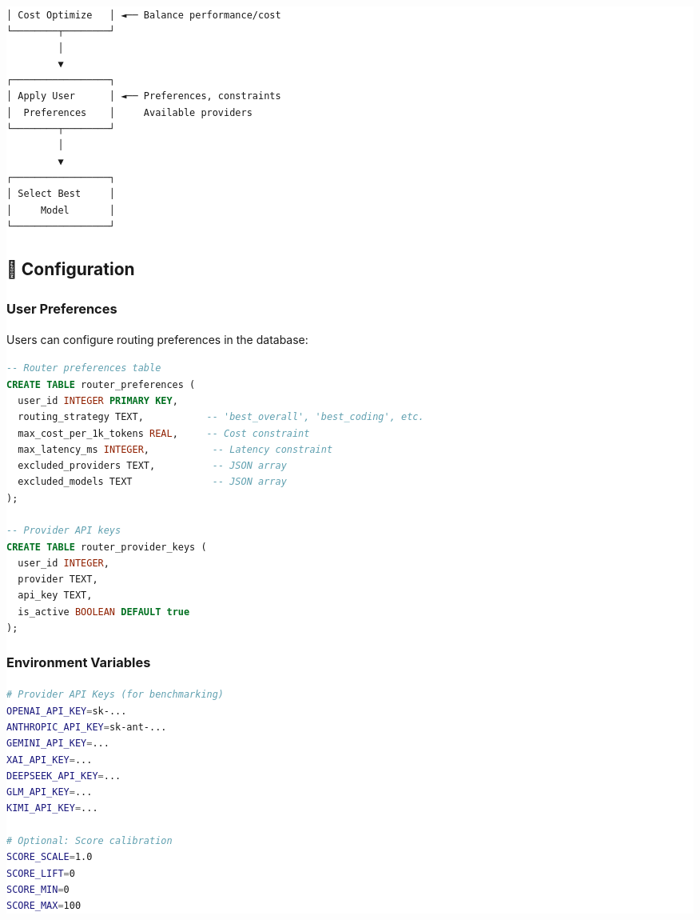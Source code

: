 ```
│ Cost Optimize   │ ◄── Balance performance/cost
└────────┬────────┘
         │
         ▼
┌─────────────────┐
│ Apply User      │ ◄── Preferences, constraints
│  Preferences    │     Available providers
└────────┬────────┘
         │
         ▼
┌─────────────────┐
│ Select Best     │
│     Model       │
└─────────────────┘
```

## 🔧 Configuration

### User Preferences

Users can configure routing preferences in the database:

```sql
-- Router preferences table
CREATE TABLE router_preferences (
  user_id INTEGER PRIMARY KEY,
  routing_strategy TEXT,           -- 'best_overall', 'best_coding', etc.
  max_cost_per_1k_tokens REAL,     -- Cost constraint
  max_latency_ms INTEGER,           -- Latency constraint
  excluded_providers TEXT,          -- JSON array
  excluded_models TEXT              -- JSON array
);

-- Provider API keys
CREATE TABLE router_provider_keys (
  user_id INTEGER,
  provider TEXT,
  api_key TEXT,
  is_active BOOLEAN DEFAULT true
);
```

### Environment Variables

```bash
# Provider API Keys (for benchmarking)
OPENAI_API_KEY=sk-...
ANTHROPIC_API_KEY=sk-ant-...
GEMINI_API_KEY=...
XAI_API_KEY=...
DEEPSEEK_API_KEY=...
GLM_API_KEY=...
KIMI_API_KEY=...

# Optional: Score calibration
SCORE_SCALE=1.0
SCORE_LIFT=0
SCORE_MIN=0
SCORE_MAX=100
```
